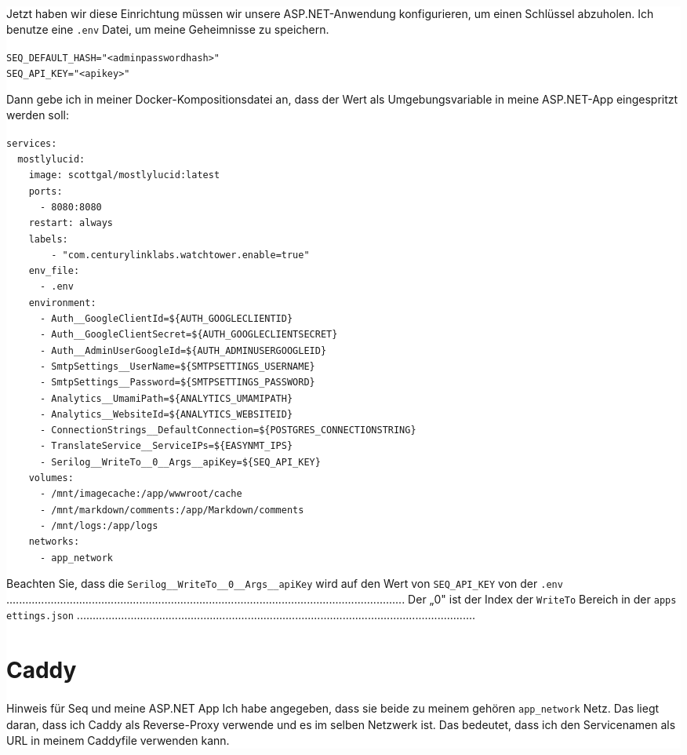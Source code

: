Jetzt haben wir diese Einrichtung müssen wir unsere ASP.NET-Anwendung konfigurieren, um einen Schlüssel abzuholen. Ich benutze eine `.env` Datei, um meine Geheimnisse zu speichern.

```dotenv
SEQ_DEFAULT_HASH="<adminpasswordhash>"
SEQ_API_KEY="<apikey>"
```

Dann gebe ich in meiner Docker-Kompositionsdatei an, dass der Wert als Umgebungsvariable in meine ASP.NET-App eingespritzt werden soll:

```docker
services:
  mostlylucid:
    image: scottgal/mostlylucid:latest
    ports:
      - 8080:8080
    restart: always
    labels:
        - "com.centurylinklabs.watchtower.enable=true"
    env_file:
      - .env
    environment:
      - Auth__GoogleClientId=${AUTH_GOOGLECLIENTID}
      - Auth__GoogleClientSecret=${AUTH_GOOGLECLIENTSECRET}
      - Auth__AdminUserGoogleId=${AUTH_ADMINUSERGOOGLEID}
      - SmtpSettings__UserName=${SMTPSETTINGS_USERNAME}
      - SmtpSettings__Password=${SMTPSETTINGS_PASSWORD}
      - Analytics__UmamiPath=${ANALYTICS_UMAMIPATH}
      - Analytics__WebsiteId=${ANALYTICS_WEBSITEID}
      - ConnectionStrings__DefaultConnection=${POSTGRES_CONNECTIONSTRING}
      - TranslateService__ServiceIPs=${EASYNMT_IPS}
      - Serilog__WriteTo__0__Args__apiKey=${SEQ_API_KEY}
    volumes:
      - /mnt/imagecache:/app/wwwroot/cache
      - /mnt/markdown/comments:/app/Markdown/comments
      - /mnt/logs:/app/logs
    networks:
      - app_network
```

Beachten Sie, dass die `Serilog__WriteTo__0__Args__apiKey` wird auf den Wert von `SEQ_API_KEY` von der `.env` .............................................................................................................................. Der „0" ist der Index der `WriteTo` Bereich in der `appsettings.json` ..............................................................................................................................

# Caddy

Hinweis für Seq und meine ASP.NET App Ich habe angegeben, dass sie beide zu meinem gehören `app_network` Netz. Das liegt daran, dass ich Caddy als Reverse-Proxy verwende und es im selben Netzwerk ist. Das bedeutet, dass ich den Servicenamen als URL in meinem Caddyfile verwenden kann.
